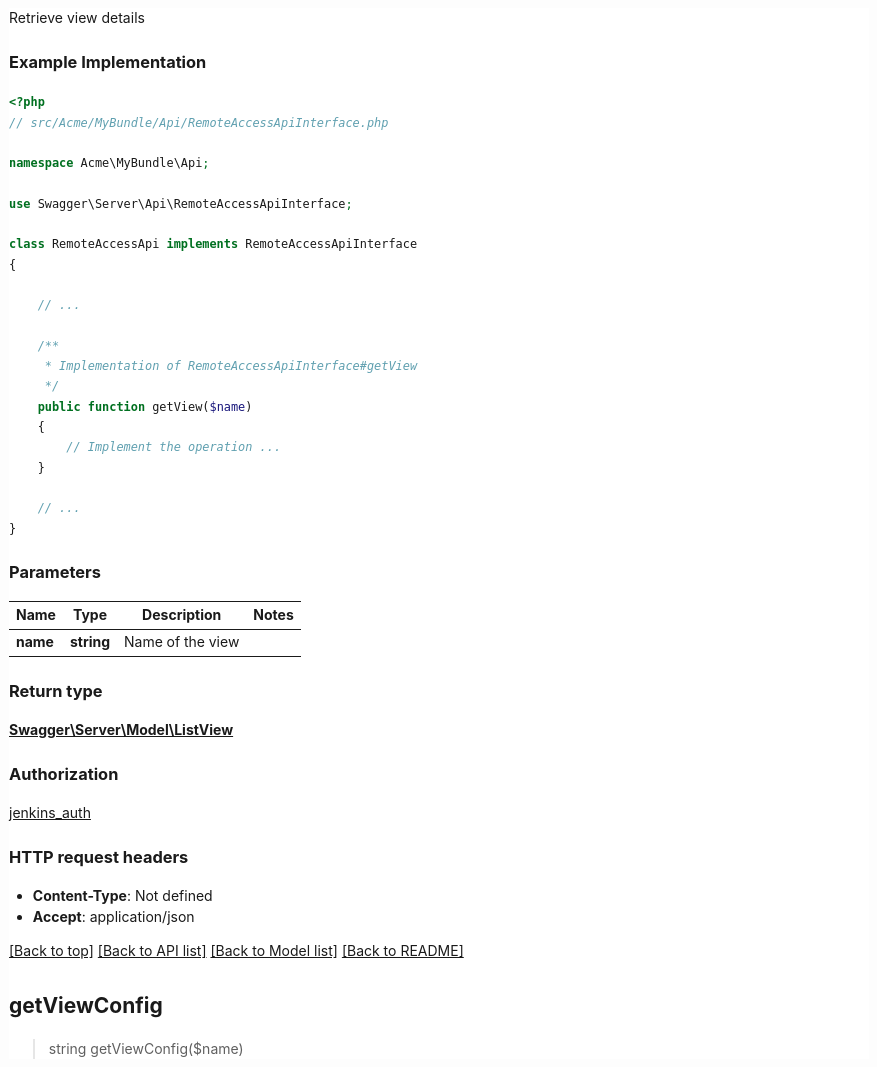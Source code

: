 

Retrieve view details

### Example Implementation
```php
<?php
// src/Acme/MyBundle/Api/RemoteAccessApiInterface.php

namespace Acme\MyBundle\Api;

use Swagger\Server\Api\RemoteAccessApiInterface;

class RemoteAccessApi implements RemoteAccessApiInterface
{

    // ...

    /**
     * Implementation of RemoteAccessApiInterface#getView
     */
    public function getView($name)
    {
        // Implement the operation ...
    }

    // ...
}
```

### Parameters

Name | Type | Description  | Notes
------------- | ------------- | ------------- | -------------
 **name** | **string**| Name of the view |

### Return type

[**Swagger\Server\Model\ListView**](../Model/ListView.md)

### Authorization

[jenkins_auth](../../README.md#jenkins_auth)

### HTTP request headers

 - **Content-Type**: Not defined
 - **Accept**: application/json

[[Back to top]](#) [[Back to API list]](../../README.md#documentation-for-api-endpoints) [[Back to Model list]](../../README.md#documentation-for-models) [[Back to README]](../../README.md)

## **getViewConfig**
> string getViewConfig($name)
